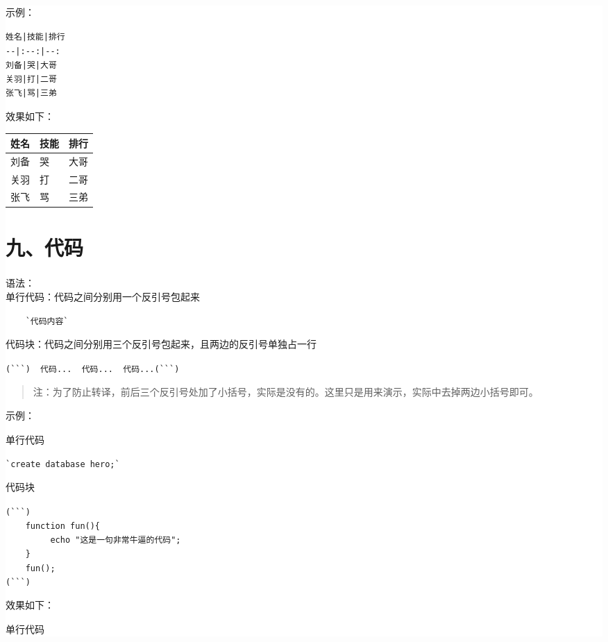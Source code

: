 示例：

```
姓名|技能|排行
--|:--:|--:
刘备|哭|大哥
关羽|打|二哥
张飞|骂|三弟
```

效果如下：

| 姓名  | 技能  | 排行  |
| --- | --- | --- |
| 刘备  | 哭   | 大哥  |
| 关羽  | 打   | 二哥  |
| 张飞  | 骂   | 三弟  |

# 九、代码

语法：  
单行代码：代码之间分别用一个反引号包起来

```
    `代码内容`
```

代码块：代码之间分别用三个反引号包起来，且两边的反引号单独占一行

```
(```)  代码...  代码...  代码...(```)
```

> 注：为了防止转译，前后三个反引号处加了小括号，实际是没有的。这里只是用来演示，实际中去掉两边小括号即可。

示例：

单行代码

```
`create database hero;`
```

代码块

```
(```)
    function fun(){
         echo "这是一句非常牛逼的代码";
    }
    fun();
(```)
```

效果如下：

单行代码
